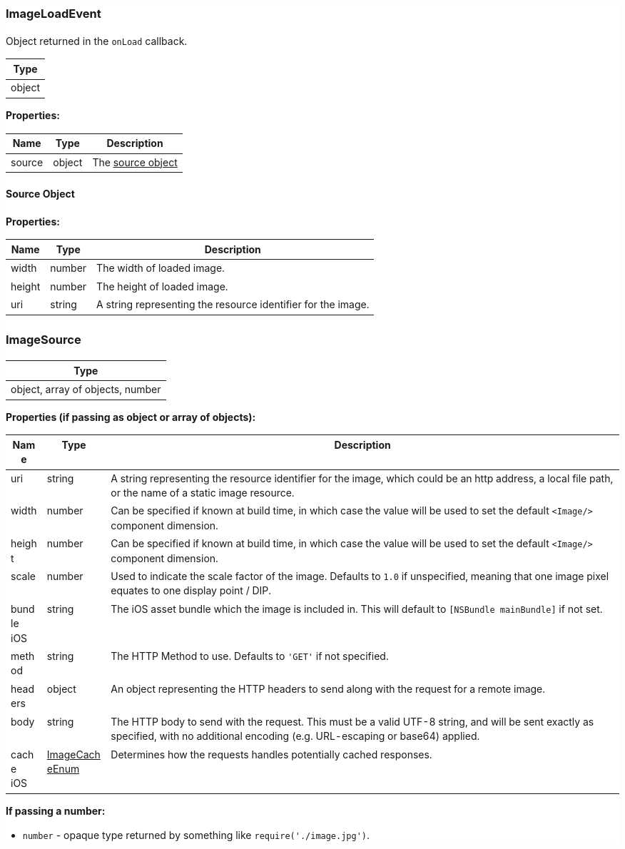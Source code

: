 ### ImageLoadEvent

Object returned in the `onLoad` callback.

| Type   |
| ------ |
| object |

**Properties:**

| Name   | Type   | Description                         |
| ------ | ------ | ----------------------------------- |
| source | object | The [source object](#source-object) |

#### Source Object

**Properties:**

| Name   | Type   | Description                                                  |
| ------ | ------ | ------------------------------------------------------------ |
| width  | number | The width of loaded image.                                   |
| height | number | The height of loaded image.                                  |
| uri    | string | A string representing the resource identifier for the image. |

### ImageSource

| Type                             |
| -------------------------------- |
| object, array of objects, number |

**Properties (if passing as object or array of objects):**

| <div className="wideColumn">Name</div> | Type                                       | Description                                                                                                                                                                          |
| -------------------------------------- | ------------------------------------------ | ------------------------------------------------------------------------------------------------------------------------------------------------------------------------------------ |
| uri                                    | string                                     | A string representing the resource identifier for the image, which could be an http address, a local file path, or the name of a static image resource.                              |
| width                                  | number                                     | Can be specified if known at build time, in which case the value will be used to set the default `<Image/>` component dimension.                                                     |
| height                                 | number                                     | Can be specified if known at build time, in which case the value will be used to set the default `<Image/>` component dimension.                                                     |
| scale                                  | number                                     | Used to indicate the scale factor of the image. Defaults to `1.0` if unspecified, meaning that one image pixel equates to one display point / DIP.                                   |
| bundle<div class="label ios">iOS</div> | string                                     | The iOS asset bundle which the image is included in. This will default to `[NSBundle mainBundle]` if not set.                                                                        |
| method                                 | string                                     | The HTTP Method to use. Defaults to `'GET'` if not specified.                                                                                                                        |
| headers                                | object                                     | An object representing the HTTP headers to send along with the request for a remote image.                                                                                           |
| body                                   | string                                     | The HTTP body to send with the request. This must be a valid UTF-8 string, and will be sent exactly as specified, with no additional encoding (e.g. URL-escaping or base64) applied. |
| cache<div class="label ios">iOS</div>  | [ImageCacheEnum](image#imagecacheenum-ios) | Determines how the requests handles potentially cached responses.                                                                                                                    |

**If passing a number:**

- `number` - opaque type returned by something like `require('./image.jpg')`.
